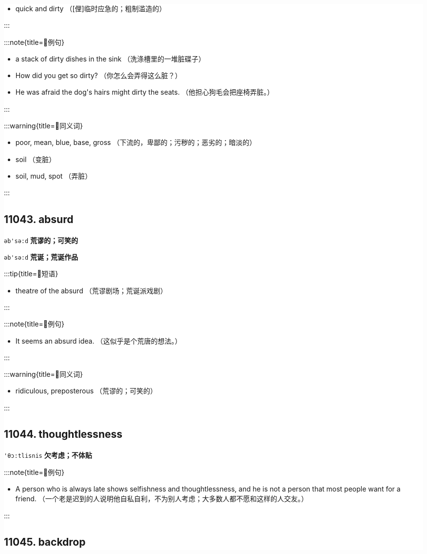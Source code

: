 - quick and dirty （[俚]临时应急的；粗制滥造的）

:::

:::note{title=🎤例句}

- a stack of dirty dishes in the sink （洗涤槽里的一堆脏碟子）

- How did you get so dirty? （你怎么会弄得这么脏？）

- He was afraid the dog's hairs might dirty the seats. （他担心狗毛会把座椅弄脏。）

:::

:::warning{title=🤔同义词}

- poor, mean, blue, base, gross （下流的，卑鄙的；污秽的；恶劣的；暗淡的）

- soil （变脏）

- soil, mud, spot （弄脏）

:::


## 11043. absurd

`əb'sə:d`  **荒谬的；可笑的**

`əb'sə:d`  **荒诞；荒诞作品**

:::tip{title=🤩短语}

- theatre of the absurd （荒谬剧场；荒诞派戏剧）

:::

:::note{title=🎤例句}

- It seems an absurd idea. （这似乎是个荒唐的想法。）

:::

:::warning{title=🤔同义词}

- ridiculous, preposterous （荒谬的；可笑的）

:::


## 11044. thoughtlessness

`'θɔ:tlisnis`  **欠考虑；不体贴**

:::note{title=🎤例句}

- A person who is always late shows selfishness and thoughtlessness, and he is not a person that most people want for a friend. （一个老是迟到的人说明他自私自利，不为别人考虑；大多数人都不愿和这样的人交友。）

:::

## 11045. backdrop
